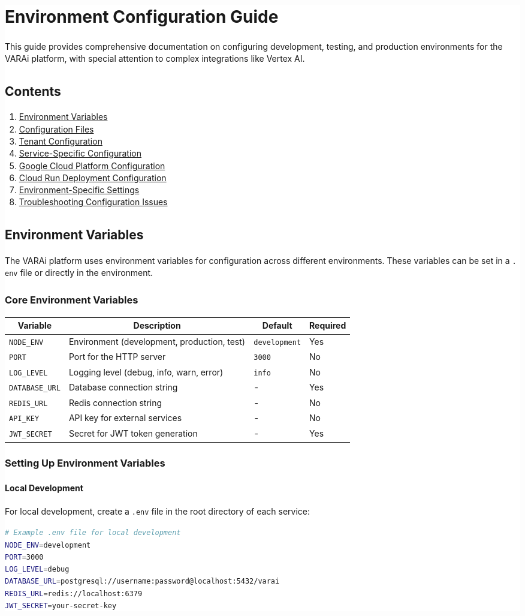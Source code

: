# Environment Configuration Guide

This guide provides comprehensive documentation on configuring development, testing, and production environments for the VARAi platform, with special attention to complex integrations like Vertex AI.

## Contents

1. [Environment Variables](#environment-variables)
2. [Configuration Files](#configuration-files)
3. [Tenant Configuration](#tenant-configuration)
4. [Service-Specific Configuration](#service-specific-configuration)
5. [Google Cloud Platform Configuration](#google-cloud-platform-configuration)
6. [Cloud Run Deployment Configuration](#cloud-run-deployment-configuration)
7. [Environment-Specific Settings](#environment-specific-settings)
8. [Troubleshooting Configuration Issues](#troubleshooting-configuration-issues)

## Environment Variables

The VARAi platform uses environment variables for configuration across different environments. These variables can be set in a `.env` file or directly in the environment.

### Core Environment Variables

| Variable | Description | Default | Required |
|----------|-------------|---------|----------|
| `NODE_ENV` | Environment (development, production, test) | `development` | Yes |
| `PORT` | Port for the HTTP server | `3000` | No |
| `LOG_LEVEL` | Logging level (debug, info, warn, error) | `info` | No |
| `DATABASE_URL` | Database connection string | - | Yes |
| `REDIS_URL` | Redis connection string | - | No |
| `API_KEY` | API key for external services | - | No |
| `JWT_SECRET` | Secret for JWT token generation | - | Yes |

### Setting Up Environment Variables

#### Local Development

For local development, create a `.env` file in the root directory of each service:

```bash
# Example .env file for local development
NODE_ENV=development
PORT=3000
LOG_LEVEL=debug
DATABASE_URL=postgresql://username:password@localhost:5432/varai
REDIS_URL=redis://localhost:6379
JWT_SECRET=your-secret-key
```
